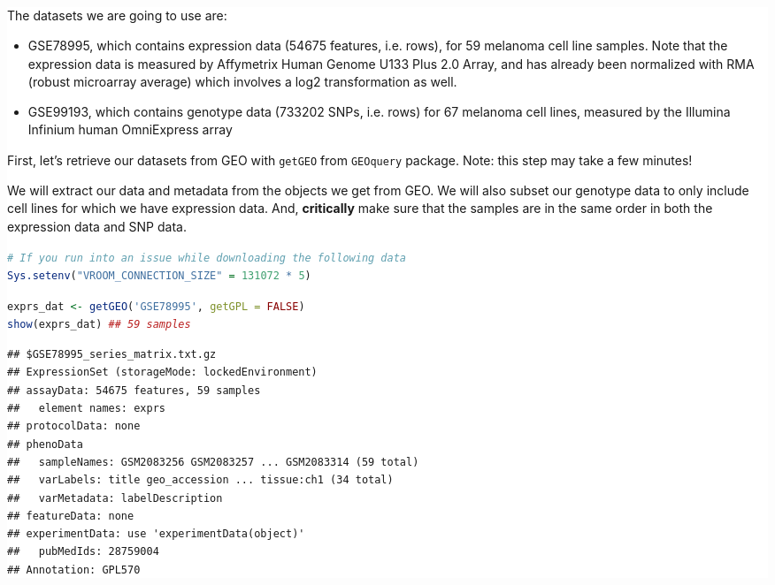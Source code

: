 The datasets we are going to use are:

- GSE78995, which contains expression data (54675 features, i.e. rows),
  for 59 melanoma cell line samples. Note that the expression data is
  measured by Affymetrix Human Genome U133 Plus 2.0 Array, and has
  already been normalized with RMA (robust microarray average) which
  involves a log2 transformation as well.

- GSE99193, which contains genotype data (733202 SNPs, i.e. rows) for 67
  melanoma cell lines, measured by the Illumina Infinium human
  OmniExpress array

First, let’s retrieve our datasets from GEO with `getGEO` from
`GEOquery` package. Note: this step may take a few minutes!

We will extract our data and metadata from the objects we get from GEO.
We will also subset our genotype data to only include cell lines for
which we have expression data. And, **critically** make sure that the
samples are in the same order in both the expression data and SNP data.

``` r
# If you run into an issue while downloading the following data
Sys.setenv("VROOM_CONNECTION_SIZE" = 131072 * 5)
```

``` r
exprs_dat <- getGEO('GSE78995', getGPL = FALSE)
show(exprs_dat) ## 59 samples
```

    ## $GSE78995_series_matrix.txt.gz
    ## ExpressionSet (storageMode: lockedEnvironment)
    ## assayData: 54675 features, 59 samples 
    ##   element names: exprs 
    ## protocolData: none
    ## phenoData
    ##   sampleNames: GSM2083256 GSM2083257 ... GSM2083314 (59 total)
    ##   varLabels: title geo_accession ... tissue:ch1 (34 total)
    ##   varMetadata: labelDescription
    ## featureData: none
    ## experimentData: use 'experimentData(object)'
    ##   pubMedIds: 28759004 
    ## Annotation: GPL570
